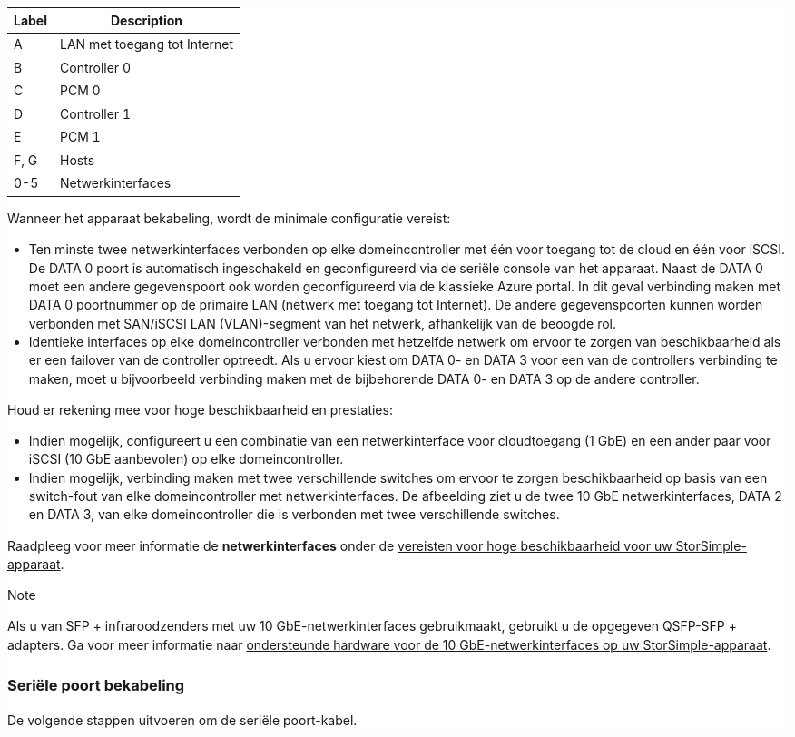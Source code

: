    |Label | Description |
   |----- | ----------- |
   | A    | LAN met toegang tot Internet |
   | B    | Controller 0 |
   | C    | PCM 0 |
   | D    | Controller 1 |
   | E    | PCM 1 |
   | F, G | Hosts |
   | 0-5  | Netwerkinterfaces |



Wanneer het apparaat bekabeling, wordt de minimale configuratie vereist:

* Ten minste twee netwerkinterfaces verbonden op elke domeincontroller met één voor toegang tot de cloud en één voor iSCSI. De DATA 0 poort is automatisch ingeschakeld en geconfigureerd via de seriële console van het apparaat. Naast de DATA 0 moet een andere gegevenspoort ook worden geconfigureerd via de klassieke Azure portal. In dit geval verbinding maken met DATA 0 poortnummer op de primaire LAN (netwerk met toegang tot Internet). De andere gegevenspoorten kunnen worden verbonden met SAN/iSCSI LAN (VLAN)-segment van het netwerk, afhankelijk van de beoogde rol.
* Identieke interfaces op elke domeincontroller verbonden met hetzelfde netwerk om ervoor te zorgen van beschikbaarheid als er een failover van de controller optreedt. Als u ervoor kiest om DATA 0- en DATA 3 voor een van de controllers verbinding te maken, moet u bijvoorbeeld verbinding maken met de bijbehorende DATA 0- en DATA 3 op de andere controller.

Houd er rekening mee voor hoge beschikbaarheid en prestaties:

* Indien mogelijk, configureert u een combinatie van een netwerkinterface voor cloudtoegang (1 GbE) en een ander paar voor iSCSI (10 GbE aanbevolen) op elke domeincontroller.
* Indien mogelijk, verbinding maken met twee verschillende switches om ervoor te zorgen beschikbaarheid op basis van een switch-fout van elke domeincontroller met netwerkinterfaces. De afbeelding ziet u de twee 10 GbE netwerkinterfaces, DATA 2 en DATA 3, van elke domeincontroller die is verbonden met twee verschillende switches.

Raadpleeg voor meer informatie de **netwerkinterfaces** onder de [vereisten voor hoge beschikbaarheid voor uw StorSimple-apparaat](storsimple-8000-system-requirements.md#high-availability-requirements-for-storsimple).

> [!NOTE]
> Als u van SFP + infraroodzenders met uw 10 GbE-netwerkinterfaces gebruikmaakt, gebruikt u de opgegeven QSFP-SFP + adapters. Ga voor meer informatie naar [ondersteunde hardware voor de 10 GbE-netwerkinterfaces op uw StorSimple-apparaat](storsimple-supported-hardware-for-10-gbe-network-interfaces.md).
> 
> 

### <a name="serial-port-cabling"></a>Seriële poort bekabeling
De volgende stappen uitvoeren om de seriële poort-kabel.
